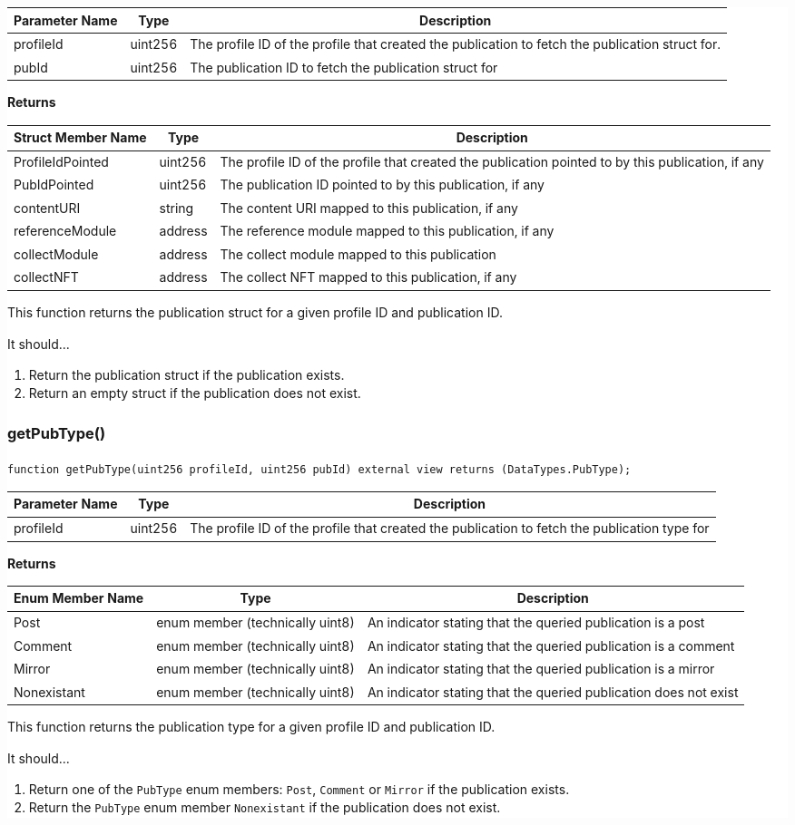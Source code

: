 | Parameter Name | Type | Description |
| --- | --- | --- |
| profileId | uint256 | The profile ID of the profile that created the publication to fetch the publication struct for. |
| pubId | uint256 | The publication ID to fetch the publication struct for |

**Returns**

| Struct Member Name | Type | Description |
| --- | --- | --- |
| ProfileIdPointed | uint256 | The profile ID of the profile that created the publication pointed to by this publication, if any |
| PubIdPointed | uint256 | The publication ID pointed to by this publication, if any |
| contentURI | string | The content URI mapped to this publication, if any |
| referenceModule | address | The reference module mapped to this publication, if any |
| collectModule | address | The collect module mapped to this publication |
| collectNFT | address | The collect NFT mapped to this publication, if any |

This function returns the publication struct for a given profile ID and publication ID.

It should...

1. Return the publication struct if the publication exists.
2. Return an empty struct if the publication does not exist.

### getPubType()

`function getPubType(uint256 profileId, uint256 pubId) external view returns (DataTypes.PubType);`

| Parameter Name | Type | Description |
| --- | --- | --- |
| profileId | uint256 | The profile ID of the profile that created the publication to fetch the publication type for |

**Returns**

| Enum Member Name | Type | Description |
| --- | --- | --- |
| Post | enum member (technically uint8) | An indicator stating that the queried publication is a post |
| Comment | enum member (technically uint8) | An indicator stating that the queried publication is a comment  |
| Mirror | enum member (technically uint8) | An indicator stating that the queried publication is a mirror |
| Nonexistant | enum member (technically uint8) | An indicator stating that the queried publication does not exist |

This function returns the publication type for a given profile ID and publication ID.

It should...

1. Return one of the `PubType` enum members: `Post`, `Comment` or `Mirror` if the publication exists.
2. Return the `PubType` enum member `Nonexistant` if the publication does not exist.